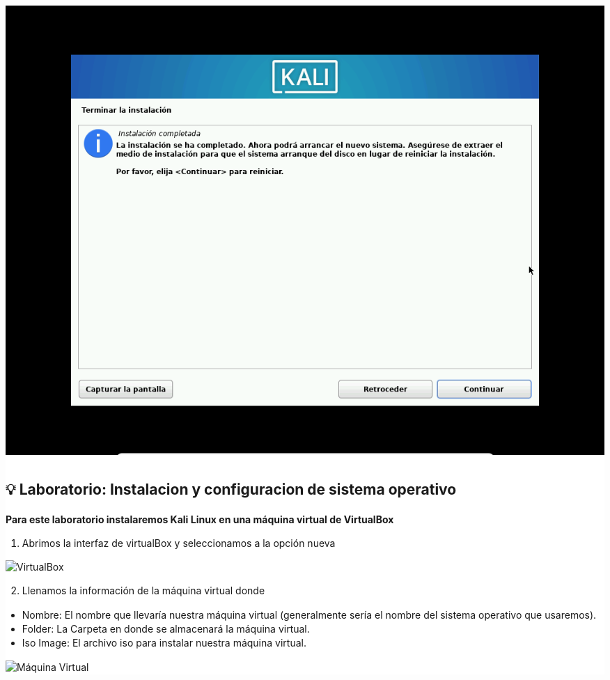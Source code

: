 ![Reiniciar la Maquina Virtual](../assets/reiniciar-la-maquina-virtual.png)

## 💡 Laboratorio: Instalacion y configuracion de sistema operativo

**Para este laboratorio instalaremos Kali Linux en una máquina virtual de VirtualBox**

1. Abrimos la interfaz de virtualBox y seleccionamos a la opción nueva

![VirtualBox](../../assets/virtualbox.png)

2. Llenamos la información de la máquina virtual donde 
- Nombre: El nombre que llevaría nuestra máquina virtual (generalmente sería el nombre del sistema operativo que usaremos).
- Folder: La Carpeta en donde se almacenará la máquina virtual.
- Iso Image: El archivo iso para instalar nuestra máquina virtual.

![Máquina Virtual](../../assets/maquina-virtual.png)
